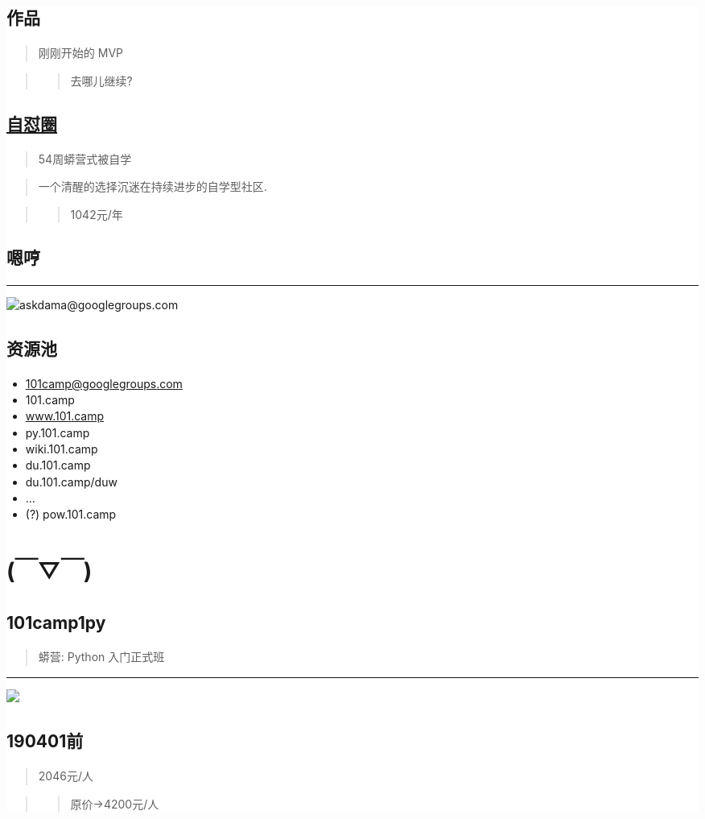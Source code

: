 ## 作品
> 刚刚开始的 MVP

>> 去哪儿继续?


## [自怼圈](https://du.101.camp/2019-03/re-self-debuggers/)
> 54周蟒营式被自学

> 一个清醒的选择沉迷在持续进步的自学型社区.

>> 1042元/年


## 嗯哼

------------

![askdama@googlegroups.com](http://openmindclub.zoomquiet.top/res/KEEP/kcn_ask-dama.jpg?imageView2/2/h/420)


## 资源池

- 101camp@googlegroups.com
- 101.camp
- www.101.camp
- py.101.camp
- wiki.101.camp
- du.101.camp
- du.101.camp/duw
- ...
- (?) pow.101.camp



# (￣▽￣)


## 101camp1py
> 蟒营: Python 入门正式班

------------

<img src="img/190324reg101camp.jpg" width="50%" />


## 190401前
> 2046元/人

>> 原价->4200元/人 

